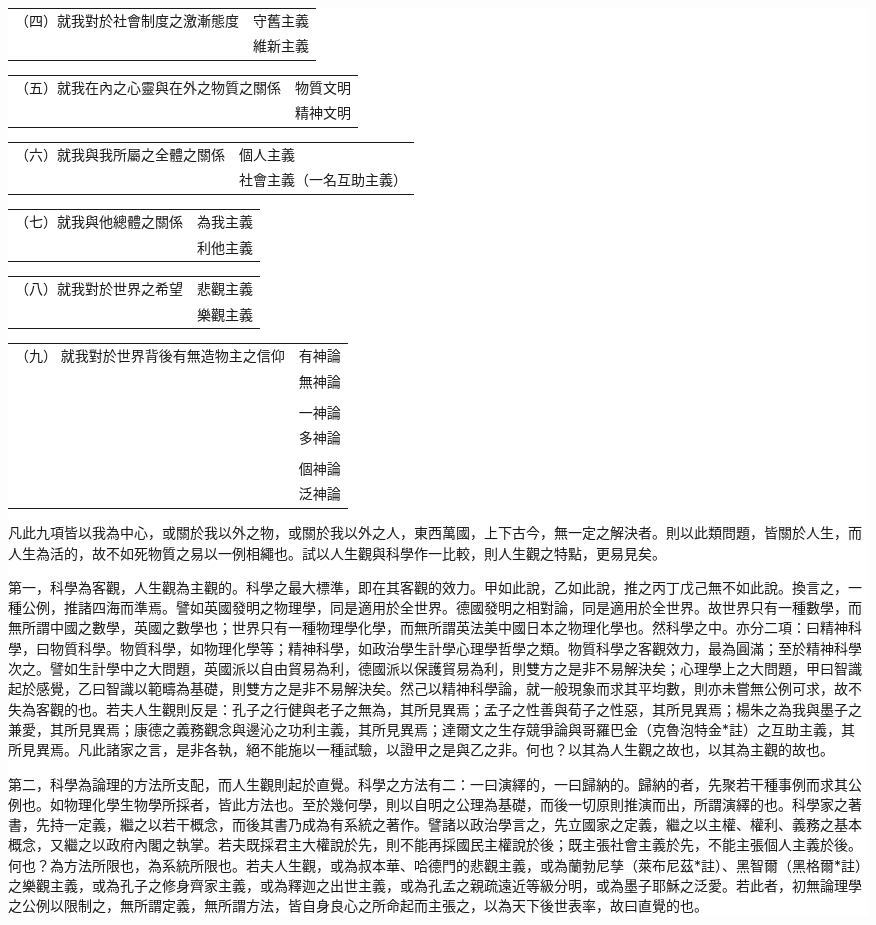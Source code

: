 <table>
  <tr><td rowspan="2">（四）就我對於社會制度之激漸態度</td><td>守舊主義</td></tr>
  <tr><td>維新主義</td></tr>
</table>
  
  
<table>
  <tr><td rowspan="2">（五）就我在內之心靈與在外之物質之關係</td><td>物質文明</td></tr>
  <tr><td>精神文明</td></tr>
</table>
  
  
<table>
  <tr><td rowspan="2">（六）就我與我所屬之全體之關係</td><td>個人主義</td></tr>
  <tr><td>社會主義（一名互助主義）</td></tr>
</table>
  
  
<table>
  <tr><td rowspan="2">（七）就我與他總體之關係</td><td>為我主義</td></tr>
  <tr><td>利他主義</td></tr>
</table>
  
  
<table>
  <tr><td rowspan="2">（八）就我對於世界之希望</td><td>悲觀主義</td></tr>
  <tr><td>樂觀主義</td></tr>
</table>
  
  
<table>
  <tr><td rowspan="8">（九） 就我對於世界背後有無造物主之信仰</td><td>有神論</td></tr>
  <tr><td>無神論</td></tr>
  <tr><td></td></tr>
  <tr><td>一神論</td></tr>
  <tr><td>多神論</td></tr>
  <tr><td></td></tr>
  <tr><td>個神論</td></tr>
  <tr><td>泛神論</td></tr>
</table>

凡此九項皆以我為中心，或關於我以外之物，或關於我以外之人，東西萬國，上下古今，無一定之解決者。則以此類問題，皆關於人生，而人生為活的，故不如死物質之易以一例相繩也。試以人生觀與科學作一比較，則人生觀之特點，更易見矣。

第一，科學為客觀，人生觀為主觀的。科學之最大標準，即在其客觀的效力。甲如此說，乙如此說，推之丙丁戊己無不如此說。換言之，一種公例，推諸四海而準焉。譬如英國發明之物理學，同是適用於全世界。德國發明之相對論，同是適用於全世界。故世界只有一種數學，而無所謂中國之數學，英國之數學也；世界只有一種物理學化學，而無所謂英法美中國日本之物理化學也。然科學之中。亦分二項：曰精神科學，曰物質科學。物質科學，如物理化學等；精神科學，如政治學生計學心理學哲學之類。物質科學之客觀效力，最為圓滿；至於精神科學次之。譬如生計學中之大問題，英國派以自由貿易為利，德國派以保護貿易為利，則雙方之是非不易解決矣；心理學上之大問題，甲曰智識起於感覺，乙曰智識以範疇為基礎，則雙方之是非不易解決矣。然己以精神科學論，就一般現象而求其平均數，則亦未嘗無公例可求，故不失為客觀的也。若夫人生觀則反是：孔子之行健與老子之無為，其所見異焉；孟子之性善與荀子之性惡，其所見異焉；楊朱之為我與墨子之兼愛，其所見異焉；康德之義務觀念與邊沁之功利主義，其所見異焉；達爾文之生存競爭論與哥羅巴金（克魯泡特金\*註）之互助主義，其所見異焉。凡此諸家之言，是非各執，絕不能施以一種試驗，以證甲之是與乙之非。何也？以其為人生觀之故也，以其為主觀的故也。

第二，科學為論理的方法所支配，而人生觀則起於直覺。科學之方法有二：一曰演繹的，一曰歸納的。歸納的者，先聚若干種事例而求其公例也。如物理化學生物學所採者，皆此方法也。至於幾何學，則以自明之公理為基礎，而後一切原則推演而出，所謂演繹的也。科學家之著書，先持一定義，繼之以若干概念，而後其書乃成為有系統之著作。譬諸以政治學言之，先立國家之定義，繼之以主權、權利、義務之基本概念，又繼之以政府內閣之執掌。若夫既採君主大權說於先，則不能再採國民主權說於後；既主張社會主義於先，不能主張個人主義於後。何也？為方法所限也，為系統所限也。若夫人生觀，或為叔本華、哈德門的悲觀主義，或為蘭勃尼孳（萊布尼茲\*註）、黑智爾（黑格爾\*註）之樂觀主義，或為孔子之修身齊家主義，或為釋迦之出世主義，或為孔孟之親疏遠近等級分明，或為墨子耶穌之泛愛。若此者，初無論理學之公例以限制之，無所謂定義，無所謂方法，皆自身良心之所命起而主張之，以為天下後世表率，故曰直覺的也。
